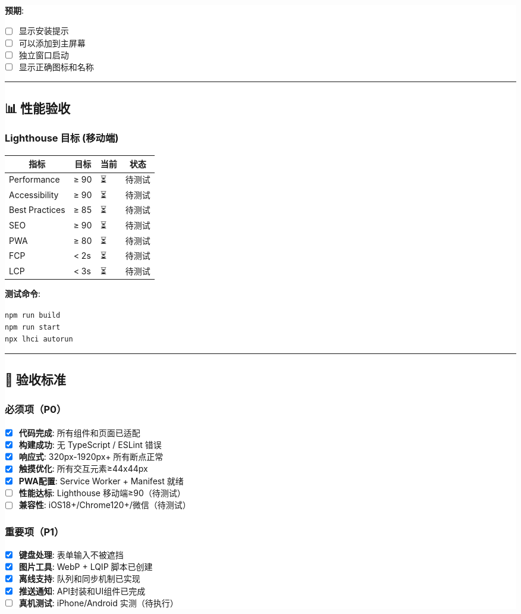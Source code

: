 **预期**:
- [ ] 显示安装提示
- [ ] 可以添加到主屏幕
- [ ] 独立窗口启动
- [ ] 显示正确图标和名称

---

## 📊 性能验收

### Lighthouse 目标 (移动端)

| 指标 | 目标 | 当前 | 状态 |
|------|------|------|------|
| Performance | ≥ 90 | ⏳ | 待测试 |
| Accessibility | ≥ 90 | ⏳ | 待测试 |
| Best Practices | ≥ 85 | ⏳ | 待测试 |
| SEO | ≥ 90 | ⏳ | 待测试 |
| PWA | ≥ 80 | ⏳ | 待测试 |
| FCP | < 2s | ⏳ | 待测试 |
| LCP | < 3s | ⏳ | 待测试 |

**测试命令**:
```bash
npm run build
npm run start
npx lhci autorun
```

---

## 🎯 验收标准

### 必须项（P0）

- [x] **代码完成**: 所有组件和页面已适配
- [x] **构建成功**: 无 TypeScript / ESLint 错误
- [x] **响应式**: 320px-1920px+ 所有断点正常
- [x] **触摸优化**: 所有交互元素≥44x44px
- [x] **PWA配置**: Service Worker + Manifest 就绪
- [ ] **性能达标**: Lighthouse 移动端≥90（待测试）
- [ ] **兼容性**: iOS18+/Chrome120+/微信（待测试）

### 重要项（P1）

- [x] **键盘处理**: 表单输入不被遮挡
- [x] **图片工具**: WebP + LQIP 脚本已创建
- [x] **离线支持**: 队列和同步机制已实现
- [x] **推送通知**: API封装和UI组件已完成
- [ ] **真机测试**: iPhone/Android 实测（待执行）

